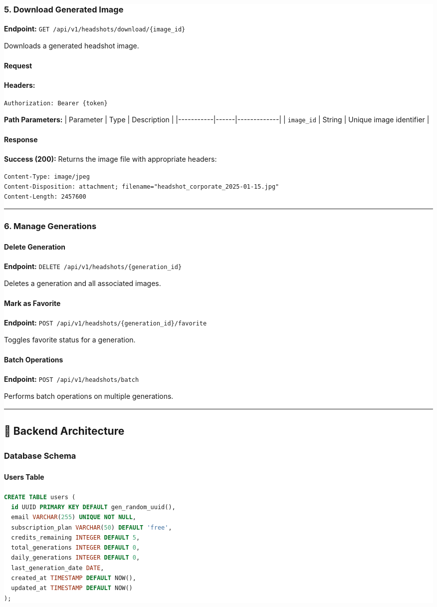 
### 5. Download Generated Image

**Endpoint:** `GET /api/v1/headshots/download/{image_id}`

Downloads a generated headshot image.

#### Request

**Headers:**
```http
Authorization: Bearer {token}
```

**Path Parameters:**
| Parameter | Type | Description |
|-----------|------|-------------|
| `image_id` | String | Unique image identifier |

#### Response

**Success (200):**
Returns the image file with appropriate headers:
```http
Content-Type: image/jpeg
Content-Disposition: attachment; filename="headshot_corporate_2025-01-15.jpg"
Content-Length: 2457600
```

---

### 6. Manage Generations

#### Delete Generation
**Endpoint:** `DELETE /api/v1/headshots/{generation_id}`

Deletes a generation and all associated images.

#### Mark as Favorite
**Endpoint:** `POST /api/v1/headshots/{generation_id}/favorite`

Toggles favorite status for a generation.

#### Batch Operations
**Endpoint:** `POST /api/v1/headshots/batch`

Performs batch operations on multiple generations.

---

## 🔧 Backend Architecture

### Database Schema

#### Users Table
```sql
CREATE TABLE users (
  id UUID PRIMARY KEY DEFAULT gen_random_uuid(),
  email VARCHAR(255) UNIQUE NOT NULL,
  subscription_plan VARCHAR(50) DEFAULT 'free',
  credits_remaining INTEGER DEFAULT 5,
  total_generations INTEGER DEFAULT 0,
  daily_generations INTEGER DEFAULT 0,
  last_generation_date DATE,
  created_at TIMESTAMP DEFAULT NOW(),
  updated_at TIMESTAMP DEFAULT NOW()
);
```